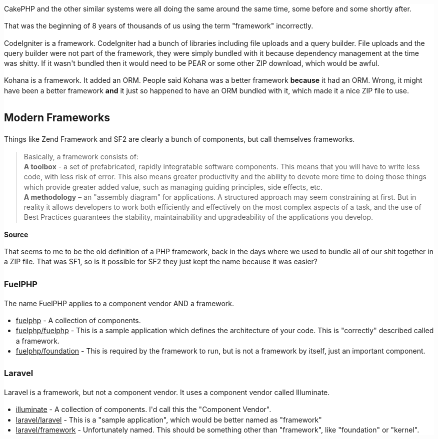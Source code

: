 CakePHP and the other similar systems were all doing the same around the same time, some before and some shortly after.

That was the beginning of 8 years of thousands of us using the term "framework" incorrectly.

CodeIgniter is a framework. CodeIgniter had a bunch of libraries including file uploads and a query builder. File uploads and the query builder were not part of the framework, they were simply bundled with it because dependency management at the time was shitty. If it wasn't bundled then it would need to be PEAR or some other ZIP download, which would be awful.

Kohana is a framework. It added an ORM. People said Kohana was a better framework **because** it had an ORM. Wrong, it might have been a better framework **and** it just so happened to have an ORM bundled with it, which made it a nice ZIP file to use.

## Modern Frameworks

Things like Zend Framework and SF2 are clearly a bunch of components, but call themselves frameworks.

> Basically, a framework consists of:  
> **A toolbox** - a set of prefabricated, rapidly integratable software components. This means that you will have to write less code, with less risk of error. This also means greater productivity and the ability to devote more time to doing those things which provide greater added value, such as managing guiding principles, side effects, etc.  
> **A methodology** – an "assembly diagram" for applications. A structured approach may seem constraining at first. But in reality it allows developers to work both efficiently and effectively on the most complex aspects of a task, and the use of Best Practices guarantees the stability, maintainability and upgradeability of the applications you develop.

**[Source](http://symfony.com/at-a-glance)**

That seems to me to be the old definition of a PHP framework, back in the days where we used to bundle all of our shit together in a ZIP file. That was SF1, so is it possible for SF2 they just kept the name because it was easier? 

### FuelPHP

The name FuelPHP applies to a component vendor AND a framework.

* [fuelphp](https://github.com/fuelphp) - A collection of components.
* [fuelphp/fuelphp](https://github.com/fuelphp/fuelphp/) - This is a sample application which defines the architecture of your code. This is "correctly" described called a framework.
* [fuelphp/foundation](https://github.com/fuelphp/foundation) - This is required by the framework to run, but is not a framework by itself, just an important component.

### Laravel

Laravel is a framework, but not a component vendor. It uses a component vendor called Illuminate.

* [illuminate](https://github.com/illuminate) - A collection of components. I'd call this the "Component Vendor".
* [laravel/laravel](https://github.com/laravel/laravel/) - This is a "sample application", which would be better named as "framework"
* [laravel/framework](https://github.com/laravel/framework) - Unfortunately named. This should be something other than "framework", like "foundation" or "kernel". 
